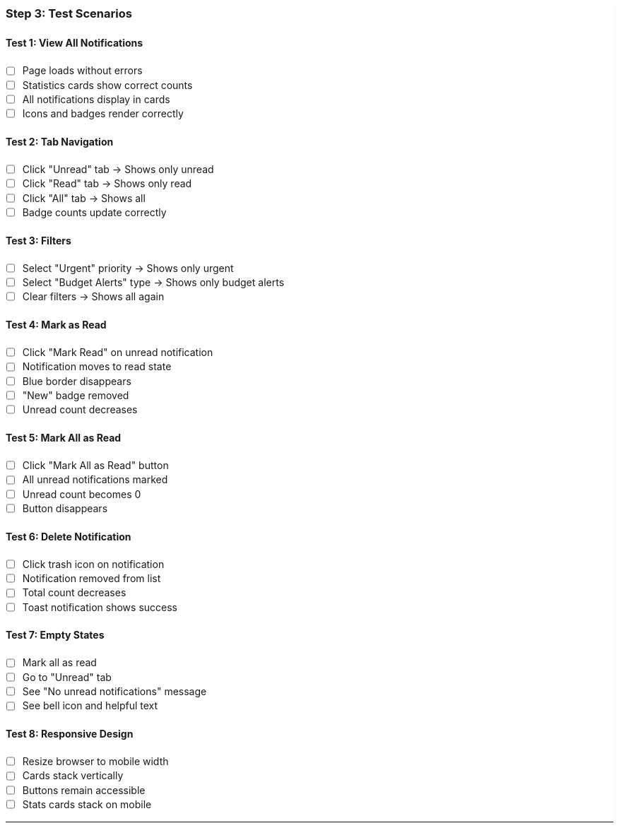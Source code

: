 ### Step 3: Test Scenarios

#### Test 1: View All Notifications
- [ ] Page loads without errors
- [ ] Statistics cards show correct counts
- [ ] All notifications display in cards
- [ ] Icons and badges render correctly

#### Test 2: Tab Navigation
- [ ] Click "Unread" tab → Shows only unread
- [ ] Click "Read" tab → Shows only read
- [ ] Click "All" tab → Shows all
- [ ] Badge counts update correctly

#### Test 3: Filters
- [ ] Select "Urgent" priority → Shows only urgent
- [ ] Select "Budget Alerts" type → Shows only budget alerts
- [ ] Clear filters → Shows all again

#### Test 4: Mark as Read
- [ ] Click "Mark Read" on unread notification
- [ ] Notification moves to read state
- [ ] Blue border disappears
- [ ] "New" badge removed
- [ ] Unread count decreases

#### Test 5: Mark All as Read
- [ ] Click "Mark All as Read" button
- [ ] All unread notifications marked
- [ ] Unread count becomes 0
- [ ] Button disappears

#### Test 6: Delete Notification
- [ ] Click trash icon on notification
- [ ] Notification removed from list
- [ ] Total count decreases
- [ ] Toast notification shows success

#### Test 7: Empty States
- [ ] Mark all as read
- [ ] Go to "Unread" tab
- [ ] See "No unread notifications" message
- [ ] See bell icon and helpful text

#### Test 8: Responsive Design
- [ ] Resize browser to mobile width
- [ ] Cards stack vertically
- [ ] Buttons remain accessible
- [ ] Stats cards stack on mobile

---
